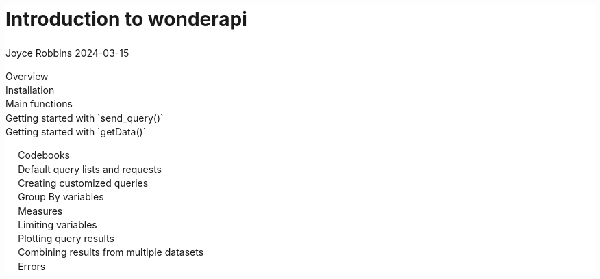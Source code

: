 Introduction to wonderapi
================
Joyce Robbins
2024-03-15

<div id="TOC">
<ul>
<li>
<a href="#overview">Overview</a>
</li>
<li>
<a href="#installation">Installation</a>
</li>
<li>
<a href="#main-functions">Main functions</a>
</li>
<li>
<a href="#getting-started-with-send_query">Getting started with
`send_query()`</a>
</li>
<li>
<a href="#getting-started-with-getdata">Getting started with
`getData()`</a>
</li>
<ul>
<li>
<a href="#codebooks">Codebooks</a>
</li>
<li>
<a href="#default-query-lists-and-requests">Default query lists and
requests</a>
</li>
<li>
<a href="#creating-customized-queries">Creating customized queries</a>
<li>
<a href="#group-by-variables">Group By variables</a>
</li>
<li>
<a href="#measures">Measures</a>
</li>
<li>
<a href="#limiting-variables">Limiting variables</a>
</li>
<li>
<a href="#plotting-query-results">Plotting query results</a>
</li>
<li>
<a href="#combining-results-from-multiple-datasets">Combining results
from multiple datasets</a>
</li>
<li>
<a href="#errors">Errors</a>
</li>
</ul>
</ul>
</div>
